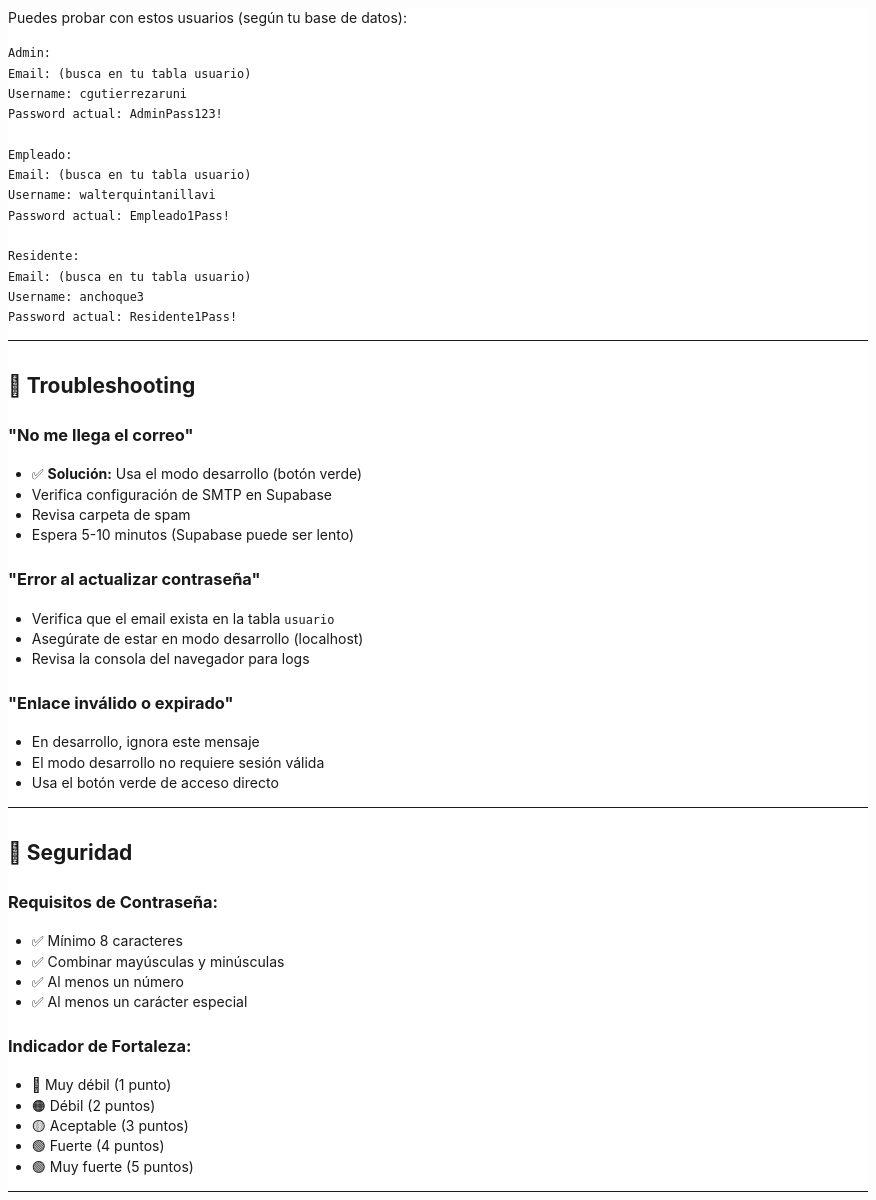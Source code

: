 Puedes probar con estos usuarios (según tu base de datos):

```
Admin:
Email: (busca en tu tabla usuario)
Username: cgutierrezaruni
Password actual: AdminPass123!

Empleado:
Email: (busca en tu tabla usuario)
Username: walterquintanillavi
Password actual: Empleado1Pass!

Residente:
Email: (busca en tu tabla usuario)
Username: anchoque3
Password actual: Residente1Pass!
```

---

## 🐛 Troubleshooting

### "No me llega el correo"
- ✅ **Solución:** Usa el modo desarrollo (botón verde)
- Verifica configuración de SMTP en Supabase
- Revisa carpeta de spam
- Espera 5-10 minutos (Supabase puede ser lento)

### "Error al actualizar contraseña"
- Verifica que el email exista en la tabla `usuario`
- Asegúrate de estar en modo desarrollo (localhost)
- Revisa la consola del navegador para logs

### "Enlace inválido o expirado"
- En desarrollo, ignora este mensaje
- El modo desarrollo no requiere sesión válida
- Usa el botón verde de acceso directo

---

## 🔐 Seguridad

### Requisitos de Contraseña:
- ✅ Mínimo 8 caracteres
- ✅ Combinar mayúsculas y minúsculas
- ✅ Al menos un número
- ✅ Al menos un carácter especial

### Indicador de Fortaleza:
- 🔴 Muy débil (1 punto)
- 🟠 Débil (2 puntos)
- 🟡 Aceptable (3 puntos)
- 🟢 Fuerte (4 puntos)
- 🟢 Muy fuerte (5 puntos)

---